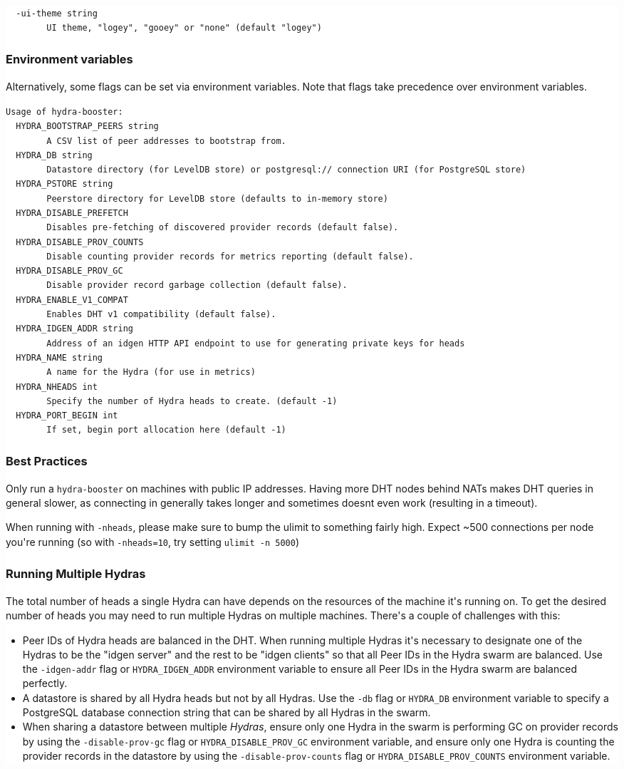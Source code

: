 ```console
  -ui-theme string
        UI theme, "logey", "gooey" or "none" (default "logey")
```

### Environment variables

Alternatively, some flags can be set via environment variables. Note that flags take precedence over environment variables.

```console
Usage of hydra-booster:
  HYDRA_BOOTSTRAP_PEERS string
        A CSV list of peer addresses to bootstrap from.
  HYDRA_DB string
        Datastore directory (for LevelDB store) or postgresql:// connection URI (for PostgreSQL store)
  HYDRA_PSTORE string
        Peerstore directory for LevelDB store (defaults to in-memory store)
  HYDRA_DISABLE_PREFETCH
        Disables pre-fetching of discovered provider records (default false).
  HYDRA_DISABLE_PROV_COUNTS
        Disable counting provider records for metrics reporting (default false).
  HYDRA_DISABLE_PROV_GC
        Disable provider record garbage collection (default false).
  HYDRA_ENABLE_V1_COMPAT
        Enables DHT v1 compatibility (default false).
  HYDRA_IDGEN_ADDR string
        Address of an idgen HTTP API endpoint to use for generating private keys for heads
  HYDRA_NAME string
        A name for the Hydra (for use in metrics)
  HYDRA_NHEADS int
        Specify the number of Hydra heads to create. (default -1)
  HYDRA_PORT_BEGIN int
        If set, begin port allocation here (default -1)
```

### Best Practices

Only run a `hydra-booster` on machines with public IP addresses. Having more DHT nodes behind NATs makes DHT queries in general slower, as connecting in generally takes longer and sometimes doesnt even work (resulting in a timeout).

When running with `-nheads`, please make sure to bump the ulimit to something fairly high. Expect ~500 connections per node you're running (so with `-nheads=10`, try setting `ulimit -n 5000`)

### Running Multiple Hydras

The total number of heads a single Hydra can have depends on the resources of the machine it's running on. To get the desired number of heads you may need to run multiple Hydras on multiple machines. There's a couple of challenges with this:

* Peer IDs of Hydra heads are balanced in the DHT. When running multiple Hydras it's necessary to designate one of the Hydras to be the "idgen server" and the rest to be "idgen clients" so that all Peer IDs in the Hydra swarm are balanced. Use the `-idgen-addr` flag or `HYDRA_IDGEN_ADDR` environment variable to ensure all Peer IDs in the Hydra swarm are balanced perfectly.
* A datastore is shared by all Hydra heads but not by all Hydras. Use the `-db` flag or `HYDRA_DB` environment variable to specify a PostgreSQL database connection string that can be shared by all Hydras in the swarm.
* When sharing a datastore between multiple _Hydras_, ensure only one Hydra in the swarm is performing GC on provider records by using the `-disable-prov-gc` flag or `HYDRA_DISABLE_PROV_GC` environment variable, and ensure only one Hydra is counting the provider records in the datastore by using the `-disable-prov-counts` flag or `HYDRA_DISABLE_PROV_COUNTS` environment variable.
